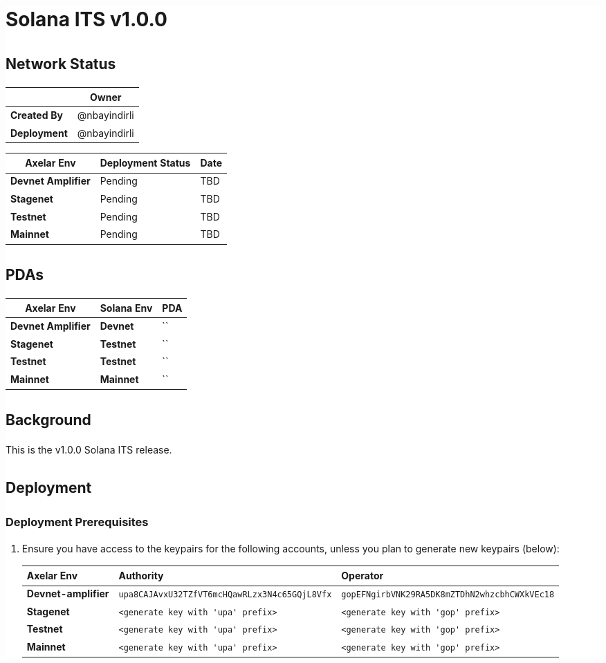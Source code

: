 # Solana ITS v1.0.0

## Network Status

|                | **Owner**    |
| -------------- | ------------ |
| **Created By** | @nbayindirli |
| **Deployment** | @nbayindirli |

| **Axelar Env**       | **Deployment Status** | **Date**   |
| -------------------- | --------------------- | ---------- |
| **Devnet Amplifier** | Pending               | TBD        |
| **Stagenet**         | Pending               | TBD        |
| **Testnet**          | Pending               | TBD        |
| **Mainnet**          | Pending               | TBD        |

## PDAs

| **Axelar Env**       | **Solana Env** | **PDA**                                       |
| -------------------- | -------------- | --------------------------------------------- |
| **Devnet Amplifier** | **Devnet**     | `` |
| **Stagenet**         | **Testnet**    | `` |
| **Testnet**          | **Testnet**    | `` |
| **Mainnet**          | **Mainnet**    | `` |

## Background

This is the v1.0.0 Solana ITS release.

## Deployment

### Deployment Prerequisites

1. Ensure you have access to the keypairs for the following accounts, unless you plan to generate new keypairs (below):

    | Axelar Env           | Authority                          | Operator                           |
    | -------------------- | ---------------------------------- | ---------------------------------- |
    | **Devnet-amplifier** | `upa8CAJAvxU32TZfVT6mcHQawRLzx3N4c65GQjL8Vfx` | `gopEFNgirbVNK29RA5DK8mZTDhN2whzcbhCWXkVEc18` |
    | **Stagenet**         | `<generate key with 'upa' prefix>` | `<generate key with 'gop' prefix>` |
    | **Testnet**          | `<generate key with 'upa' prefix>` | `<generate key with 'gop' prefix>` |
    | **Mainnet**          | `<generate key with 'upa' prefix>` | `<generate key with 'gop' prefix>` |
